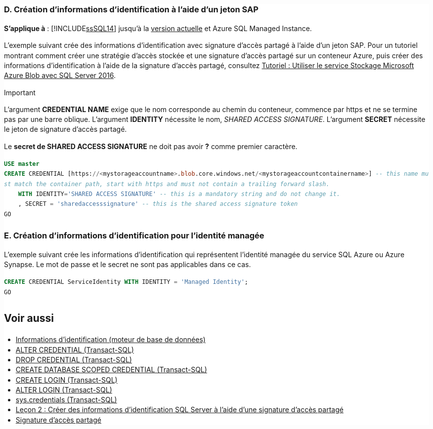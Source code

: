 ### <a name="d-creating-a-credential-using-a-sas-token"></a>D. Création d’informations d’identification à l’aide d’un jeton SAP

**S’applique à** : [!INCLUDE[ssSQL14](../../includes/sssql14-md.md)] jusqu’à la [version actuelle](https://go.microsoft.com/fwlink/p/?LinkId=299658) et Azure SQL Managed Instance.

L’exemple suivant crée des informations d’identification avec signature d’accès partagé à l’aide d’un jeton SAP. Pour un tutoriel montrant comment créer une stratégie d’accès stockée et une signature d’accès partagé sur un conteneur Azure, puis créer des informations d’identification à l’aide de la signature d’accès partagé, consultez [Tutoriel : Utiliser le service Stockage Microsoft Azure Blob avec SQL Server 2016](../../relational-databases/tutorial-use-azure-blob-storage-service-with-sql-server-2016.md).

> [!IMPORTANT]
> L’argument **CREDENTIAL NAME** exige que le nom corresponde au chemin du conteneur, commence par https et ne se termine pas par une barre oblique. L’argument **IDENTITY** nécessite le nom, *SHARED ACCESS SIGNATURE*. L’argument **SECRET** nécessite le jeton de signature d’accès partagé.
>
> Le **secret de SHARED ACCESS SIGNATURE** ne doit pas avoir **?** comme premier caractère.

```sql
USE master
CREATE CREDENTIAL [https://<mystorageaccountname>.blob.core.windows.net/<mystorageaccountcontainername>] -- this name must match the container path, start with https and must not contain a trailing forward slash.
    WITH IDENTITY='SHARED ACCESS SIGNATURE' -- this is a mandatory string and do not change it.
    , SECRET = 'sharedaccesssignature' -- this is the shared access signature token
GO
```

### <a name="e-creating-a-credential-for-managed-identity"></a>E. Création d’informations d’identification pour l’identité managée

L’exemple suivant crée les informations d’identification qui représentent l’identité managée du service SQL Azure ou Azure Synapse. Le mot de passe et le secret ne sont pas applicables dans ce cas.

```sql
CREATE CREDENTIAL ServiceIdentity WITH IDENTITY = 'Managed Identity';
GO
```

## <a name="see-also"></a>Voir aussi

- [Informations d’identification &#40;moteur de base de données&#41;](../../relational-databases/security/authentication-access/credentials-database-engine.md)
- [ALTER CREDENTIAL &#40;Transact-SQL&#41;](../../t-sql/statements/alter-credential-transact-sql.md)
- [DROP CREDENTIAL &#40;Transact-SQL&#41;](../../t-sql/statements/drop-credential-transact-sql.md)
- [CREATE DATABASE SCOPED CREDENTIAL &#40;Transact-SQL&#41;](../../t-sql/statements/create-database-scoped-credential-transact-sql.md)
- [CREATE LOGIN &#40;Transact-SQL&#41;](../../t-sql/statements/create-login-transact-sql.md)
- [ALTER LOGIN &#40;Transact-SQL&#41;](../../t-sql/statements/alter-login-transact-sql.md)
- [sys.credentials &#40;Transact-SQL&#41;](../../relational-databases/system-catalog-views/sys-credentials-transact-sql.md)
- [Leçon 2 : Créer des informations d’identification SQL Server à l’aide d’une signature d’accès partagé](../../relational-databases/lesson-2-create-a-sql-server-credential-using-a-shared-access-signature.md)
- [Signature d’accès partagé](https://azure.microsoft.com/documentation/articles/storage-dotnet-shared-access-signature-part-1/)
